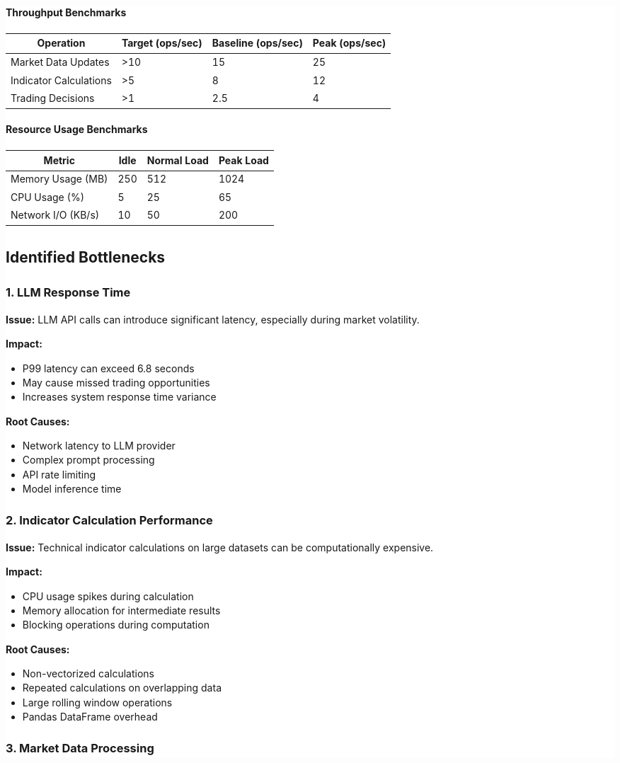 #### Throughput Benchmarks

| Operation | Target (ops/sec) | Baseline (ops/sec) | Peak (ops/sec) |
|-----------|------------------|-------------------|----------------|
| Market Data Updates | >10 | 15 | 25 |
| Indicator Calculations | >5 | 8 | 12 |
| Trading Decisions | >1 | 2.5 | 4 |

#### Resource Usage Benchmarks

| Metric | Idle | Normal Load | Peak Load |
|--------|------|-------------|-----------|
| Memory Usage (MB) | 250 | 512 | 1024 |
| CPU Usage (%) | 5 | 25 | 65 |
| Network I/O (KB/s) | 10 | 50 | 200 |

## Identified Bottlenecks

### 1. LLM Response Time

**Issue:** LLM API calls can introduce significant latency, especially during market volatility.

**Impact:** 
- P99 latency can exceed 6.8 seconds
- May cause missed trading opportunities
- Increases system response time variance

**Root Causes:**
- Network latency to LLM provider
- Complex prompt processing
- API rate limiting
- Model inference time

### 2. Indicator Calculation Performance

**Issue:** Technical indicator calculations on large datasets can be computationally expensive.

**Impact:**
- CPU usage spikes during calculation
- Memory allocation for intermediate results
- Blocking operations during computation

**Root Causes:**
- Non-vectorized calculations
- Repeated calculations on overlapping data
- Large rolling window operations
- Pandas DataFrame overhead

### 3. Market Data Processing

